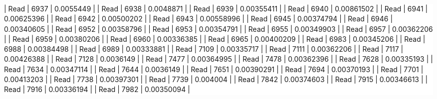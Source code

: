 | Read        |           6937 | 0.0055449  |
| Read        |           6938 | 0.0048871  |
| Read        |           6939 | 0.00355411 |
| Read        |           6940 | 0.00861502 |
| Read        |           6941 | 0.00625396 |
| Read        |           6942 | 0.00500202 |
| Read        |           6943 | 0.00558996 |
| Read        |           6945 | 0.00374794 |
| Read        |           6946 | 0.00340605 |
| Read        |           6952 | 0.00358796 |
| Read        |           6953 | 0.00354791 |
| Read        |           6955 | 0.00349903 |
| Read        |           6957 | 0.00362206 |
| Read        |           6959 | 0.00380206 |
| Read        |           6960 | 0.00336385 |
| Read        |           6965 | 0.00400209 |
| Read        |           6983 | 0.00345206 |
| Read        |           6988 | 0.00384498 |
| Read        |           6989 | 0.00333881 |
| Read        |           7109 | 0.00335717 |
| Read        |           7111 | 0.00362206 |
| Read        |           7117 | 0.00426388 |
| Read        |           7128 | 0.0036149  |
| Read        |           7477 | 0.00364995 |
| Read        |           7478 | 0.00362396 |
| Read        |           7628 | 0.00335193 |
| Read        |           7634 | 0.00347114 |
| Read        |           7644 | 0.0036149  |
| Read        |           7651 | 0.00390291 |
| Read        |           7694 | 0.00370193 |
| Read        |           7701 | 0.00413203 |
| Read        |           7738 | 0.00397301 |
| Read        |           7739 | 0.004004   |
| Read        |           7842 | 0.00374603 |
| Read        |           7915 | 0.00346613 |
| Read        |           7916 | 0.00336194 |
| Read        |           7982 | 0.00350094 |